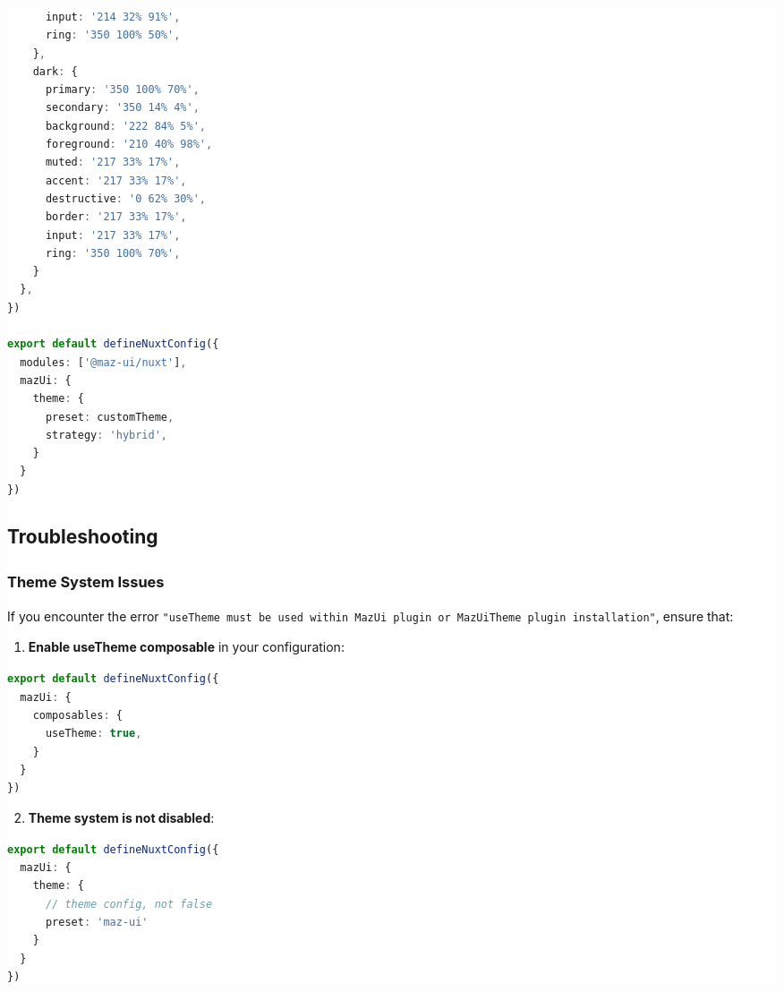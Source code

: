 ```ts
      input: '214 32% 91%',
      ring: '350 100% 50%',
    },
    dark: {
      primary: '350 100% 70%',
      secondary: '350 14% 4%',
      background: '222 84% 5%',
      foreground: '210 40% 98%',
      muted: '217 33% 17%',
      accent: '217 33% 17%',
      destructive: '0 62% 30%',
      border: '217 33% 17%',
      input: '217 33% 17%',
      ring: '350 100% 70%',
    }
  },
})

export default defineNuxtConfig({
  modules: ['@maz-ui/nuxt'],
  mazUi: {
    theme: {
      preset: customTheme,
      strategy: 'hybrid',
    }
  }
})
```

## Troubleshooting

### Theme System Issues

If you encounter the error `"useTheme must be used within MazUi plugin or MazUiTheme plugin installation"`, ensure that:

1. **Enable useTheme composable** in your configuration:

```ts
export default defineNuxtConfig({
  mazUi: {
    composables: {
      useTheme: true,
    }
  }
})
```

2. **Theme system is not disabled**:

```ts
export default defineNuxtConfig({
  mazUi: {
    theme: {
      // theme config, not false
      preset: 'maz-ui'
    }
  }
})
```

